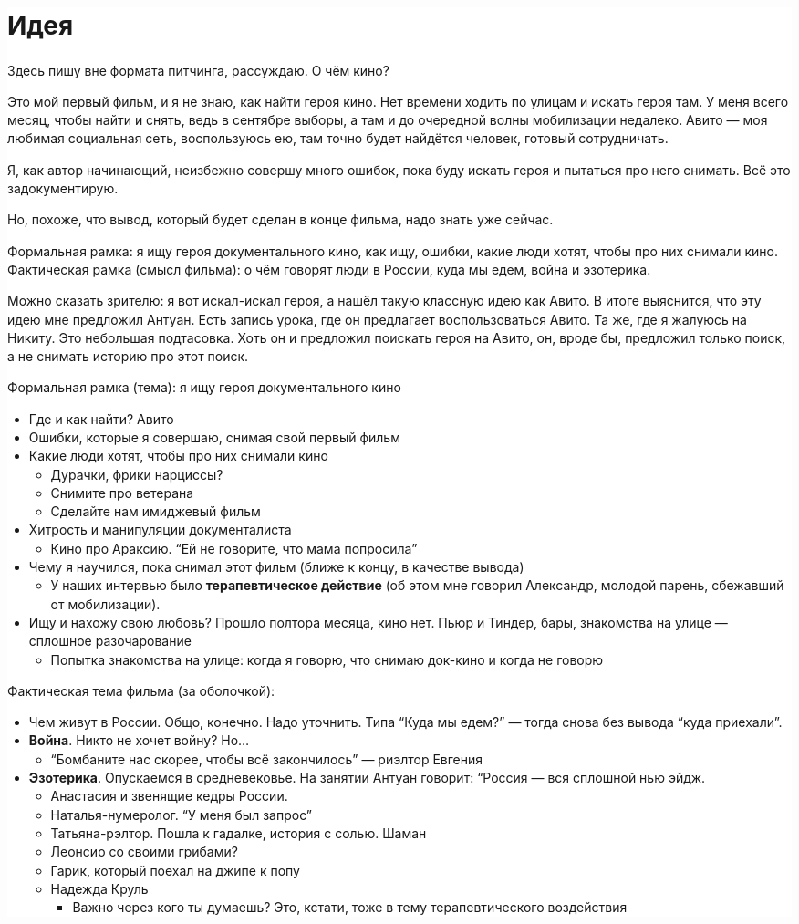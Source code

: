 # Идея

Здесь пишу вне формата питчинга, рассуждаю. О чём кино?

Это мой первый фильм, и я не знаю, как найти героя кино. Нет времени ходить по улицам и искать героя там. У меня всего месяц, чтобы найти и снять, ведь в сентябре выборы, а там и до очередной волны мобилизации недалеко. Авито — моя любимая социальная сеть, воспользуюсь ею, там точно будет найдётся человек, готовый сотрудничать.

Я, как автор начинающий, неизбежно совершу много ошибок, пока буду искать героя и пытаться про него снимать. Всё это задокументирую.

Но, похоже, что вывод, который будет сделан в конце фильма, надо знать уже сейчас.

Формальная рамка: я ищу героя документального кино, как ищу, ошибки, какие люди хотят, чтобы про них снимали кино. Фактическая рамка (смысл фильма): о чём говорят люди в России, куда мы едем, война и эзотерика.

  

Можно сказать зрителю: я вот искал-искал героя, а нашёл такую классную идею как Авито. В итоге выяснится, что эту идею мне предложил Антуан. Есть запись урока, где он предлагает воспользоваться Авито. Та же, где я жалуюсь на Никиту. Это небольшая подтасовка. Хоть он и предложил поискать героя на Авито, он, вроде бы, предложил только поиск, а не снимать историю про этот поиск.

Формальная рамка (тема): я ищу героя документального кино

- Где и как найти? Авито
- Ошибки, которые я совершаю, снимая свой первый фильм
- Какие люди хотят, чтобы про них снимали кино
    - Дурачки, фрики нарциссы?
    - Снимите про ветерана
    - Сделайте нам имиджевый фильм
- Хитрость и манипуляции документалиста
    - Кино про Араксию. “Ей не говорите, что мама попросила”
- Чему я научился, пока снимал этот фильм (ближе к концу, в качестве вывода)
    - У наших интервью было **терапевтическое действие** (об этом мне говорил Александр, молодой парень, сбежавший от мобилизации).
- Ищу и нахожу свою любовь? Прошло полтора месяца, кино нет. Пьюр и Тиндер, бары, знакомства на улице — сплошное разочарование
    - Попытка знакомства на улице: когда я говорю, что снимаю док-кино и когда не говорю

Фактическая тема фильма (за оболочкой):

- Чем живут в России. Общо, конечно. Надо уточнить. Типа “Куда мы едем?” — тогда снова без вывода “куда приехали”.
- **Война**. Никто не хочет войну? Но…
    - “Бомбаните нас скорее, чтобы всё закончилось” — риэлтор Евгения
- **Эзотерика**. Опускаемся в средневековье. На занятии Антуан говорит: “Россия — вся сплошной нью эйдж.
    - Анастасия и звенящие кедры России.
    - Наталья-нумеролог. “У меня был запрос”
    - Татьяна-рэлтор. Пошла к гадалке, история с солью. Шаман
    - Леонсио со своими грибами?
    - Гарик, который поехал на джипе к попу
    - Надежда Круль
        - Важно через кого ты думаешь? Это, кстати, тоже в тему терапевтического воздействия
